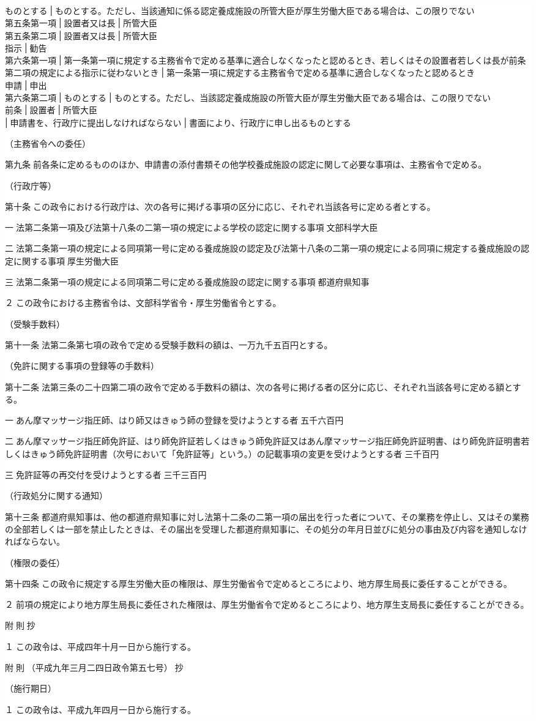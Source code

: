 ものとする | ものとする。ただし、当該通知に係る認定養成施設の所管大臣が厚生労働大臣である場合は、この限りでない  
第五条第一項 | 設置者又は長 | 所管大臣  
第五条第二項 | 設置者又は長 | 所管大臣  
指示 | 勧告  
第六条第一項 | 第一条第一項に規定する主務省令で定める基準に適合しなくなったと認めるとき、若しくはその設置者若しくは長が前条第二項の規定による指示に従わないとき | 第一条第一項に規定する主務省令で定める基準に適合しなくなったと認めるとき  
申請 | 申出  
第六条第二項 | ものとする | ものとする。ただし、当該認定養成施設の所管大臣が厚生労働大臣である場合は、この限りでない  
前条 | 設置者 | 所管大臣  
| 申請書を、行政庁に提出しなければならない | 書面により、行政庁に申し出るものとする  
  
（主務省令への委任）

第九条 前各条に定めるもののほか、申請書の添付書類その他学校養成施設の認定に関して必要な事項は、主務省令で定める。

（行政庁等）

第十条 この政令における行政庁は、次の各号に掲げる事項の区分に応じ、それぞれ当該各号に定める者とする。

一 法第二条第一項及び法第十八条の二第一項の規定による学校の認定に関する事項 文部科学大臣

二 法第二条第一項の規定による同項第一号に定める養成施設の認定及び法第十八条の二第一項の規定による同項に規定する養成施設の認定に関する事項 厚生労働大臣

三 法第二条第一項の規定による同項第二号に定める養成施設の認定に関する事項 都道府県知事

２ この政令における主務省令は、文部科学省令・厚生労働省令とする。

（受験手数料）

第十一条 法第二条第七項の政令で定める受験手数料の額は、一万九千五百円とする。

（免許に関する事項の登録等の手数料）

第十二条 法第三条の二十四第二項の政令で定める手数料の額は、次の各号に掲げる者の区分に応じ、それぞれ当該各号に定める額とする。

一 あん摩マッサージ指圧師、はり師又はきゅう師の登録を受けようとする者 五千六百円

二 あん摩マッサージ指圧師免許証、はり師免許証若しくはきゅう師免許証又はあん摩マッサージ指圧師免許証明書、はり師免許証明書若しくはきゅう師免許証明書（次号において「免許証等」という。）の記載事項の変更を受けようとする者 三千百円

三 免許証等の再交付を受けようとする者 三千三百円

（行政処分に関する通知）

第十三条 都道府県知事は、他の都道府県知事に対し法第十二条の二第一項の届出を行った者について、その業務を停止し、又はその業務の全部若しくは一部を禁止したときは、その届出を受理した都道府県知事に、その処分の年月日並びに処分の事由及び内容を通知しなければならない。

（権限の委任）

第十四条 この政令に規定する厚生労働大臣の権限は、厚生労働省令で定めるところにより、地方厚生局長に委任することができる。

２ 前項の規定により地方厚生局長に委任された権限は、厚生労働省令で定めるところにより、地方厚生支局長に委任することができる。

附 則 抄

１ この政令は、平成四年十月一日から施行する。

附 則 （平成九年三月二四日政令第五七号） 抄

（施行期日）

１ この政令は、平成九年四月一日から施行する。
